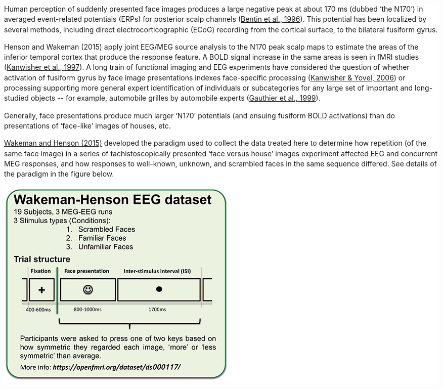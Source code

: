 Human perception of suddenly presented face images produces a large
negative peak at about 170 ms (dubbed ‘the N170’) in averaged event-related
potentials (ERPs) for posterior scalp channels ([Bentin et al.,
1996](https://www.ncbi.nlm.nih.gov/pmc/articles/PMC2927138/)). This
potential has been localized by several methods, including direct
electrocorticographic (ECoG) recording from the cortical surface, to the
bilateral fusiform gyrus. 

Henson and Wakeman (2015) apply joint EEG/MEG
source analysis to the N170 peak scalp maps to estimate the areas of
the inferior temporal cortex that produce the response feature. A BOLD
signal increase in the same areas is seen in fMRI studies ([Kanwisher et
al., 1997](https://www.ncbi.nlm.nih.gov/pubmed/9151747)). A long train
of functional imaging and EEG experiments have considered the question
of whether activation of fusiform gyrus by face image presentations
indexes face-specific processing ([Kanwisher & Yovel,
2006](https://www.ncbi.nlm.nih.gov/pmc/articles/PMC1857737/)) or
processing supporting more general expert identification of individuals
or subcategories for any large set of important and long-studied objects
-- for example, automobile grilles by automobile experts ([Gauthier et
al., 1999](https://www.ncbi.nlm.nih.gov/pubmed/10448223)). 

Generally,
face presentations produce much larger ‘N170’ potentials (and ensuing
fusiform BOLD activations) than do presentations of ‘face-like’ images
of houses, etc. 

[Wakeman and Henson (2015)](https://www.nature.com/articles/sdata20151) developed the paradigm used to
collect the data treated here to determine how repetition (of the same
face image) in a series of tachistoscopically presented ‘face versus
house’ images experiment affected EEG and concurrent MEG responses, and
how responses to well-known, unknown, and scrambled faces in the same
sequence differed. See details of the paradigm in the figure below.

![`center|400px`](/assets/images/Wakeman_henson_eegset.jpg)
